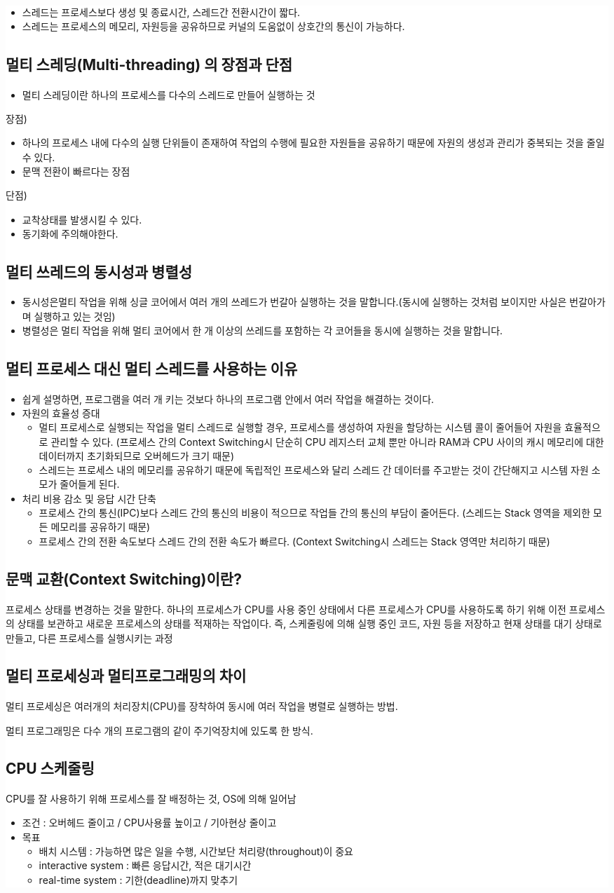 - 스레드는 프로세스보다 생성 및 종료시간, 스레드간 전환시간이 짧다.
- 스레드는 프로세스의 메모리, 자원등을 공유하므로 커널의 도움없이 상호간의 통신이 가능하다.

## **멀티 스레딩(Multi-threading) 의 장점과 단점**

- 멀티 스레딩이란 하나의 프로세스를 다수의 스레드로 만들어 실행하는 것

장점)

- 하나의 프로세스 내에 다수의 실행 단위들이 존재하여 작업의 수행에 필요한 자원들을 공유하기 때문에 자원의 생성과 관리가 중복되는 것을 줄일 수 있다.
- 문맥 전환이 빠르다는 장점

단점)

- 교착상태를 발생시킬 수 있다.
- 동기화에 주의해야한다.

## **멀티 쓰레드의 동시성과 병렬성**

- 동시성은멀티 작업을 위해 싱글 코어에서 여러 개의 쓰레드가 번갈아 실행하는 것을 말합니다.(동시에 실행하는 것처럼 보이지만 사실은 번갈아가며 실행하고 있는 것임)
- 병렬성은 멀티 작업을 위해 멀티 코어에서 한 개 이상의 쓰레드를 포함하는 각 코어들을 동시에 실행하는 것을 말합니다.

## **멀티 프로세스 대신 멀티 스레드를 사용하는 이유**

- 쉽게 설명하면, 프로그램을 여러 개 키는 것보다 하나의 프로그램 안에서 여러 작업을 해결하는 것이다.
- 자원의 효율성 증대
    - 멀티 프로세스로 실행되는 작업을 멀티 스레드로 실행할 경우, 프로세스를 생성하여 자원을 할당하는 시스템 콜이 줄어들어 자원을 효율적으로 관리할 수 있다. (프로세스 간의 Context Switching시 단순히 CPU 레지스터 교체 뿐만 아니라 RAM과 CPU 사이의 캐시 메모리에 대한 데이터까지 초기화되므로 오버헤드가 크기 때문)
    - 스레드는 프로세스 내의 메모리를 공유하기 때문에 독립적인 프로세스와 달리 스레드 간 데이터를 주고받는 것이 간단해지고 시스템 자원 소모가 줄어들게 된다.
- 처리 비용 감소 및 응답 시간 단축
    - 프로세스 간의 통신(IPC)보다 스레드 간의 통신의 비용이 적으므로 작업들 간의 통신의 부담이 줄어든다. (스레드는 Stack 영역을 제외한 모든 메모리를 공유하기 때문)
    - 프로세스 간의 전환 속도보다 스레드 간의 전환 속도가 빠르다. (Context Switching시 스레드는 Stack 영역만 처리하기 때문)

## **문맥 교환(Context Switching)이란?**

프로세스 상태를 변경하는 것을 말한다. 하나의 프로세스가 CPU를 사용 중인 상태에서 다른 프로세스가 CPU를 사용하도록 하기 위해 이전 프로세스의 상태를 보관하고 새로운 프로세스의 상태를 적재하는 작업이다. 즉, 스케줄링에 의해 실행 중인 코드, 자원 등을 저장하고 현재 상태를 대기 상태로 만들고, 다른 프로세스를 실행시키는 과정

## **멀티 프로세싱과 멀티프로그래밍의 차이**

멀티 프로세싱은 여러개의 처리장치(CPU)를 장착하여 동시에 여러 작업을 병렬로 실행하는 방법.

멀티 프로그래밍은 다수 개의 프로그램의 같이 주기억장치에 있도록 한 방식.

## **CPU 스케줄링**

CPU를 잘 사용하기 위해 프로세스를 잘 배정하는 것, OS에 의해 일어남

- 조건 : 오버헤드 줄이고 / CPU사용률 높이고 / 기아현상 줄이고
- 목표
    - 배치 시스템 : 가능하면 많은 일을 수행, 시간보단 처리량(throughout)이 중요
    - interactive system : 빠른 응답시간, 적은 대기시간
    - real-time system : 기한(deadline)까지 맞추기
